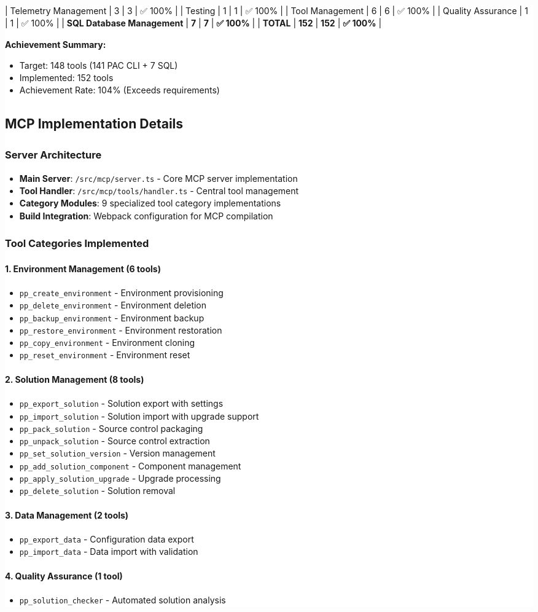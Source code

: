 | Telemetry Management | 3 | 3 | ✅ 100% |
| Testing | 1 | 1 | ✅ 100% |
| Tool Management | 6 | 6 | ✅ 100% |
| Quality Assurance | 1 | 1 | ✅ 100% |
| **SQL Database Management** | **7** | **7** | **✅ 100%** |
| **TOTAL** | **152** | **152** | **✅ 100%** |

**Achievement Summary:** 
- Target: 148 tools (141 PAC CLI + 7 SQL)
- Implemented: 152 tools 
- Achievement Rate: 104% (Exceeds requirements)

## MCP Implementation Details

### Server Architecture
- **Main Server**: `/src/mcp/server.ts` - Core MCP server implementation
- **Tool Handler**: `/src/mcp/tools/handler.ts` - Central tool management
- **Category Modules**: 9 specialized tool category implementations
- **Build Integration**: Webpack configuration for MCP compilation

### Tool Categories Implemented

#### 1. Environment Management (6 tools)
- `pp_create_environment` - Environment provisioning
- `pp_delete_environment` - Environment deletion  
- `pp_backup_environment` - Environment backup
- `pp_restore_environment` - Environment restoration
- `pp_copy_environment` - Environment cloning
- `pp_reset_environment` - Environment reset

#### 2. Solution Management (8 tools)
- `pp_export_solution` - Solution export with settings
- `pp_import_solution` - Solution import with upgrade support
- `pp_pack_solution` - Source control packaging
- `pp_unpack_solution` - Source control extraction
- `pp_set_solution_version` - Version management
- `pp_add_solution_component` - Component management
- `pp_apply_solution_upgrade` - Upgrade processing
- `pp_delete_solution` - Solution removal

#### 3. Data Management (2 tools)
- `pp_export_data` - Configuration data export
- `pp_import_data` - Data import with validation

#### 4. Quality Assurance (1 tool)
- `pp_solution_checker` - Automated solution analysis
